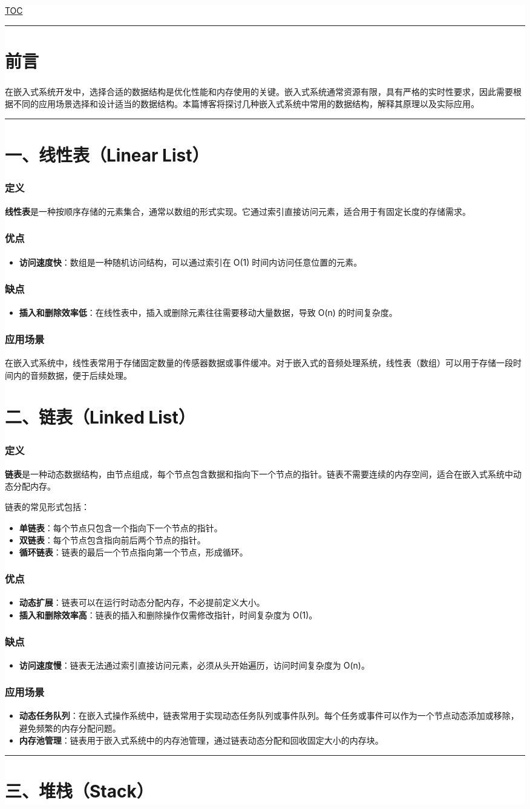 

[TOC](嵌入式系统中的常见数据结构：从理论到应用)

---

# 前言

在嵌入式系统开发中，选择合适的数据结构是优化性能和内存使用的关键。嵌入式系统通常资源有限，具有严格的实时性要求，因此需要根据不同的应用场景选择和设计适当的数据结构。本篇博客将探讨几种嵌入式系统中常用的数据结构，解释其原理以及实际应用。

---


# 一、线性表（Linear List）
### 定义
**线性表**是一种按顺序存储的元素集合，通常以数组的形式实现。它通过索引直接访问元素，适合用于有固定长度的存储需求。
### 优点
- **访问速度快**：数组是一种随机访问结构，可以通过索引在 O(1) 时间内访问任意位置的元素。
### 缺点
- **插入和删除效率低**：在线性表中，插入或删除元素往往需要移动大量数据，导致 O(n) 的时间复杂度。
### 应用场景
在嵌入式系统中，线性表常用于存储固定数量的传感器数据或事件缓冲。对于嵌入式的音频处理系统，线性表（数组）可以用于存储一段时间内的音频数据，便于后续处理。
# 二、链表（Linked List）

### 定义
**链表**是一种动态数据结构，由节点组成，每个节点包含数据和指向下一个节点的指针。链表不需要连续的内存空间，适合在嵌入式系统中动态分配内存。

链表的常见形式包括：

- **单链表**：每个节点只包含一个指向下一个节点的指针。
- **双链表**：每个节点包含指向前后两个节点的指针。
- **循环链表**：链表的最后一个节点指向第一个节点，形成循环。
### 优点
- **动态扩展**：链表可以在运行时动态分配内存，不必提前定义大小。
- **插入和删除效率高**：链表的插入和删除操作仅需修改指针，时间复杂度为 O(1)。
### 缺点
- **访问速度慢**：链表无法通过索引直接访问元素，必须从头开始遍历，访问时间复杂度为 O(n)。
### 应用场景
- **动态任务队列**：在嵌入式操作系统中，链表常用于实现动态任务队列或事件队列。每个任务或事件可以作为一个节点动态添加或移除，避免频繁的内存分配问题。
- **内存池管理**：链表用于嵌入式系统中的内存池管理，通过链表动态分配和回收固定大小的内存块。

---

# 三、堆栈（Stack）
